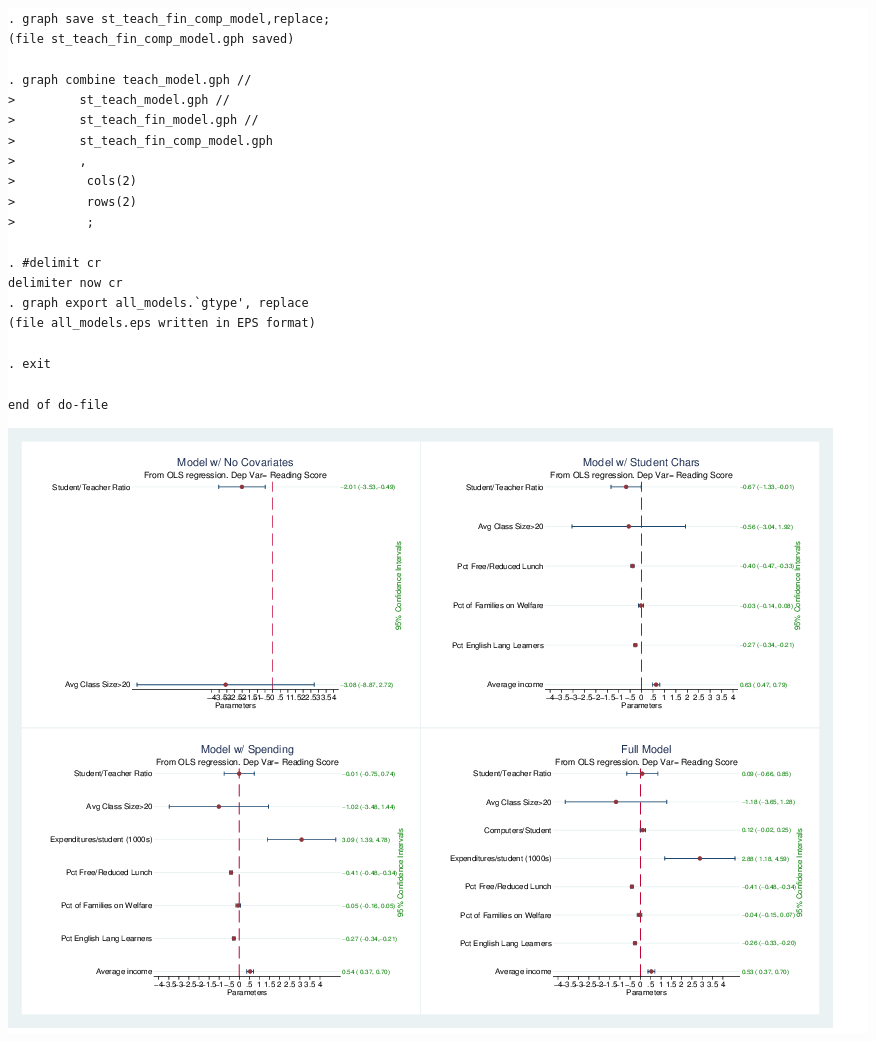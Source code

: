     . graph save st_teach_fin_comp_model,replace;
    (file st_teach_fin_comp_model.gph saved)

    . graph combine teach_model.gph //
    >         st_teach_model.gph //
    >         st_teach_fin_model.gph //
    >         st_teach_fin_comp_model.gph
    >         ,
    >          cols(2)
    >          rows(2)
    >          ;

    . #delimit cr
    delimiter now cr
    . graph export all_models.`gtype', replace 
    (file all_models.eps written in EPS format)

    . exit

    end of do-file

<img src = "all_models.png" />
